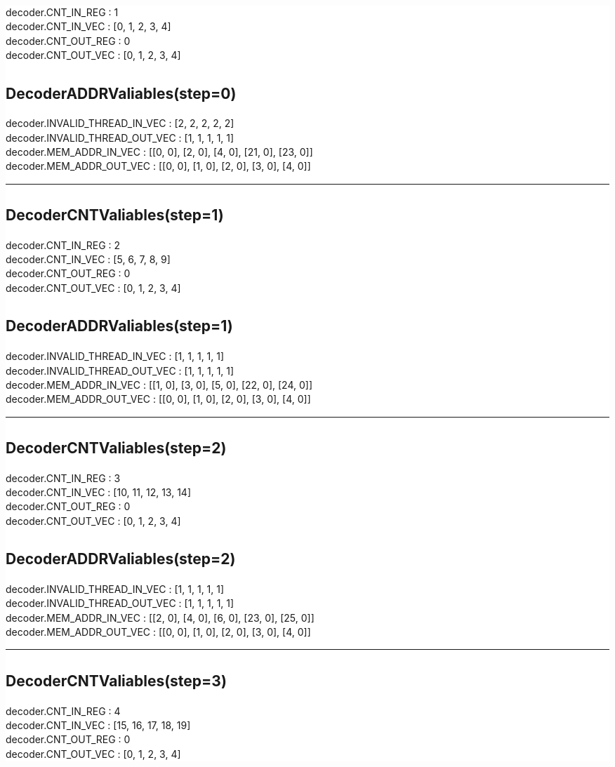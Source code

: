 decoder.CNT_IN_REG : 1  
decoder.CNT_IN_VEC : [0, 1, 2, 3, 4]  
decoder.CNT_OUT_REG : 0  
decoder.CNT_OUT_VEC : [0, 1, 2, 3, 4]  

## DecoderADDRValiables(step=0)  

decoder.INVALID_THREAD_IN_VEC : [2, 2, 2, 2, 2]  
decoder.INVALID_THREAD_OUT_VEC : [1, 1, 1, 1, 1]  
decoder.MEM_ADDR_IN_VEC : [[0, 0], [2, 0], [4, 0], [21, 0], [23, 0]]  
decoder.MEM_ADDR_OUT_VEC : [[0, 0], [1, 0], [2, 0], [3, 0], [4, 0]]  

***

## DecoderCNTValiables(step=1)  

decoder.CNT_IN_REG : 2  
decoder.CNT_IN_VEC : [5, 6, 7, 8, 9]  
decoder.CNT_OUT_REG : 0  
decoder.CNT_OUT_VEC : [0, 1, 2, 3, 4]  

## DecoderADDRValiables(step=1)  

decoder.INVALID_THREAD_IN_VEC : [1, 1, 1, 1, 1]  
decoder.INVALID_THREAD_OUT_VEC : [1, 1, 1, 1, 1]  
decoder.MEM_ADDR_IN_VEC : [[1, 0], [3, 0], [5, 0], [22, 0], [24, 0]]  
decoder.MEM_ADDR_OUT_VEC : [[0, 0], [1, 0], [2, 0], [3, 0], [4, 0]]  

***

## DecoderCNTValiables(step=2)  

decoder.CNT_IN_REG : 3  
decoder.CNT_IN_VEC : [10, 11, 12, 13, 14]  
decoder.CNT_OUT_REG : 0  
decoder.CNT_OUT_VEC : [0, 1, 2, 3, 4]  

## DecoderADDRValiables(step=2)  

decoder.INVALID_THREAD_IN_VEC : [1, 1, 1, 1, 1]  
decoder.INVALID_THREAD_OUT_VEC : [1, 1, 1, 1, 1]  
decoder.MEM_ADDR_IN_VEC : [[2, 0], [4, 0], [6, 0], [23, 0], [25, 0]]  
decoder.MEM_ADDR_OUT_VEC : [[0, 0], [1, 0], [2, 0], [3, 0], [4, 0]]  

***

## DecoderCNTValiables(step=3)  

decoder.CNT_IN_REG : 4  
decoder.CNT_IN_VEC : [15, 16, 17, 18, 19]  
decoder.CNT_OUT_REG : 0  
decoder.CNT_OUT_VEC : [0, 1, 2, 3, 4]  
